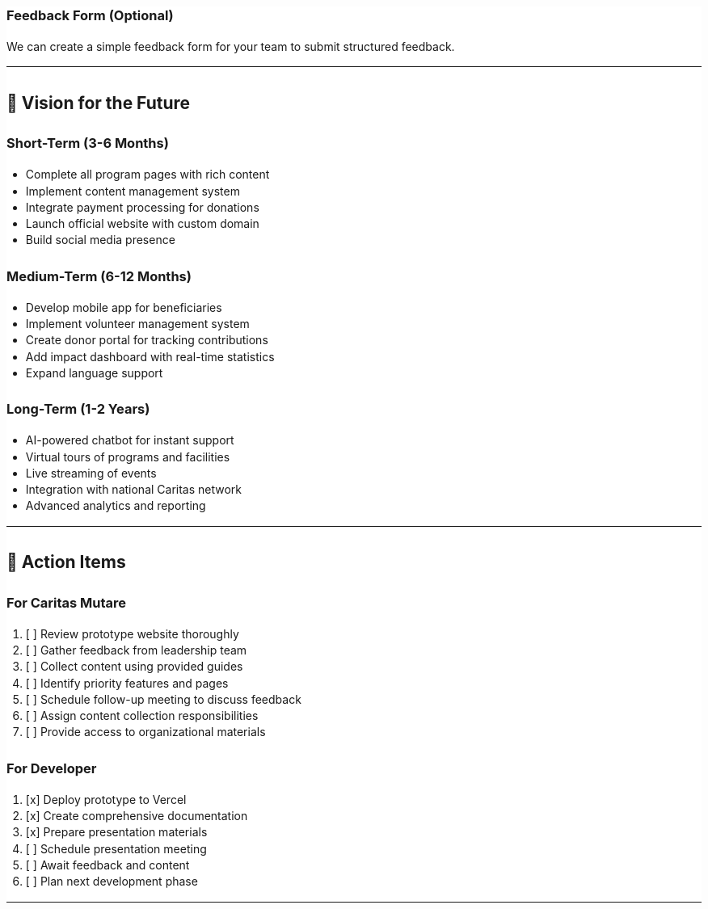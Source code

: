 ### **Feedback Form** (Optional)
We can create a simple feedback form for your team to submit structured feedback.

---

## 🌟 Vision for the Future

### **Short-Term (3-6 Months)**
- Complete all program pages with rich content
- Implement content management system
- Integrate payment processing for donations
- Launch official website with custom domain
- Build social media presence

### **Medium-Term (6-12 Months)**
- Develop mobile app for beneficiaries
- Implement volunteer management system
- Create donor portal for tracking contributions
- Add impact dashboard with real-time statistics
- Expand language support

### **Long-Term (1-2 Years)**
- AI-powered chatbot for instant support
- Virtual tours of programs and facilities
- Live streaming of events
- Integration with national Caritas network
- Advanced analytics and reporting

---

## 📝 Action Items

### **For Caritas Mutare**
1. [ ] Review prototype website thoroughly
2. [ ] Gather feedback from leadership team
3. [ ] Collect content using provided guides
4. [ ] Identify priority features and pages
5. [ ] Schedule follow-up meeting to discuss feedback
6. [ ] Assign content collection responsibilities
7. [ ] Provide access to organizational materials

### **For Developer**
1. [x] Deploy prototype to Vercel
2. [x] Create comprehensive documentation
3. [x] Prepare presentation materials
4. [ ] Schedule presentation meeting
5. [ ] Await feedback and content
6. [ ] Plan next development phase

---
